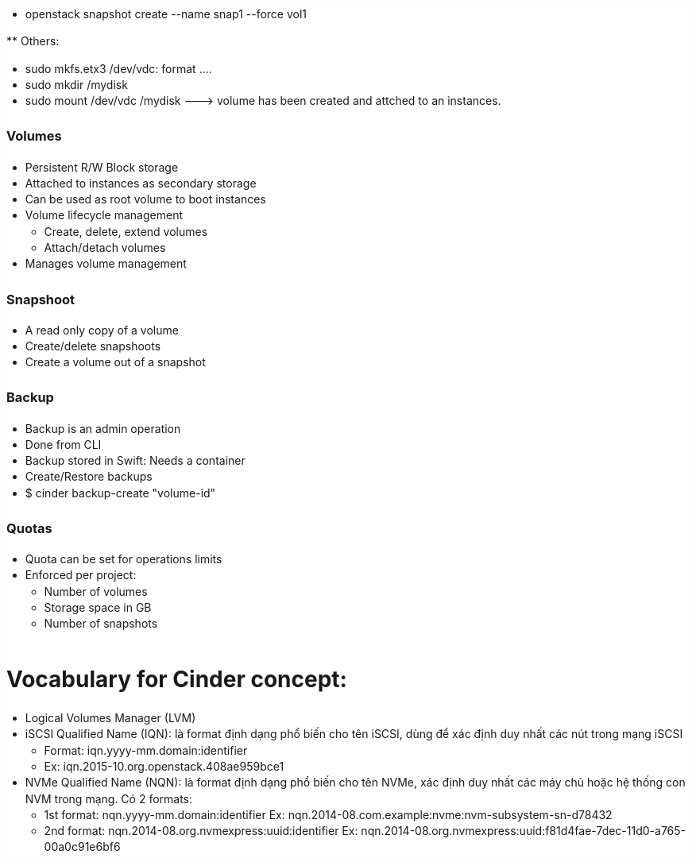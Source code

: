 - openstack snapshot create --name snap1 --force vol1

** Others:
- sudo mkfs.etx3 /dev/vdc: format ....
- sudo mkdir /mydisk
- sudo mount /dev/vdc /mydisk
---> volume has been created and attched to an instances.

### Volumes
- Persistent R/W Block storage
- Attached to instances as secondary storage
- Can be used as root volume to boot instances
- Volume lifecycle management
    - Create, delete, extend volumes
    - Attach/detach volumes
- Manages volume management

### Snapshoot
- A read only copy of a volume
- Create/delete snapshoots
- Create a volume out of a snapshot

### Backup
- Backup is an admin operation
- Done from CLI
- Backup stored in Swift: Needs a container
- Create/Restore backups
- $ cinder backup-create "volume-id"

### Quotas
- Quota can be set for operations limits
- Enforced per project:
    - Number of volumes
    - Storage space in GB
    - Number of snapshots


# Vocabulary for Cinder concept:
- Logical Volumes Manager (LVM)
- iSCSI Qualified Name (IQN): là format định dạng phổ biến cho tên iSCSI, dùng để xác định duy nhất các nút trong mạng iSCSI
    - Format: iqn.yyyy-mm.domain:identifier
    - Ex: iqn.2015-10.org.openstack.408ae959bce1
- NVMe Qualified Name (NQN): là format định dạng phổ biến cho tên NVMe, xác định duy nhất các máy chủ hoặc hệ thống con NVM trong mạng. Có 2 formats:
    - 1st format: nqn.yyyy-mm.domain:identifier
      Ex: nqn.2014-08.com.example:nvme:nvm-subsystem-sn-d78432
    - 2nd format: nqn.2014-08.org.nvmexpress:uuid:identifier
      Ex: nqn.2014-08.org.nvmexpress:uuid:f81d4fae-7dec-11d0-a765-00a0c91e6bf6